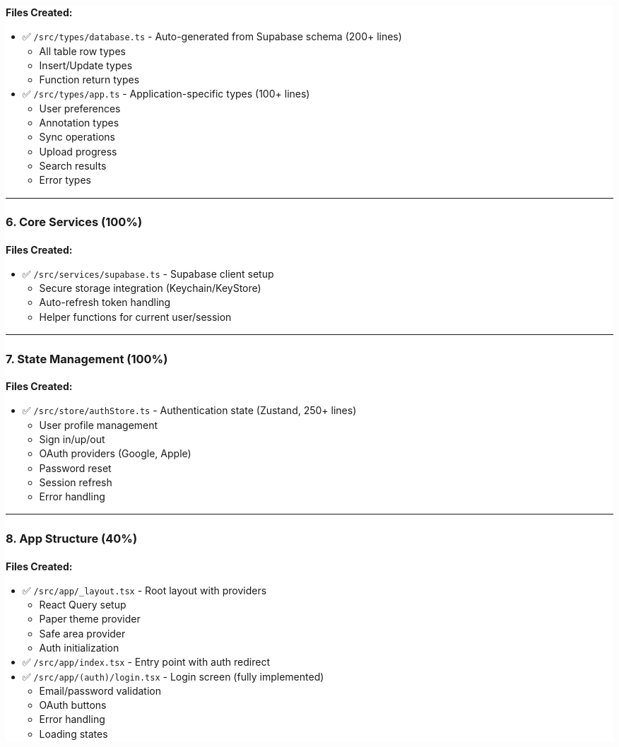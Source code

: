 **Files Created:**
- ✅ `/src/types/database.ts` - Auto-generated from Supabase schema (200+ lines)
  - All table row types
  - Insert/Update types
  - Function return types
- ✅ `/src/types/app.ts` - Application-specific types (100+ lines)
  - User preferences
  - Annotation types
  - Sync operations
  - Upload progress
  - Search results
  - Error types

---

### 6. Core Services (100%)

**Files Created:**
- ✅ `/src/services/supabase.ts` - Supabase client setup
  - Secure storage integration (Keychain/KeyStore)
  - Auto-refresh token handling
  - Helper functions for current user/session

---

### 7. State Management (100%)

**Files Created:**
- ✅ `/src/store/authStore.ts` - Authentication state (Zustand, 250+ lines)
  - User profile management
  - Sign in/up/out
  - OAuth providers (Google, Apple)
  - Password reset
  - Session refresh
  - Error handling

---

### 8. App Structure (40%)

**Files Created:**
- ✅ `/src/app/_layout.tsx` - Root layout with providers
  - React Query setup
  - Paper theme provider
  - Safe area provider
  - Auth initialization
- ✅ `/src/app/index.tsx` - Entry point with auth redirect
- ✅ `/src/app/(auth)/login.tsx` - Login screen (fully implemented)
  - Email/password validation
  - OAuth buttons
  - Error handling
  - Loading states
